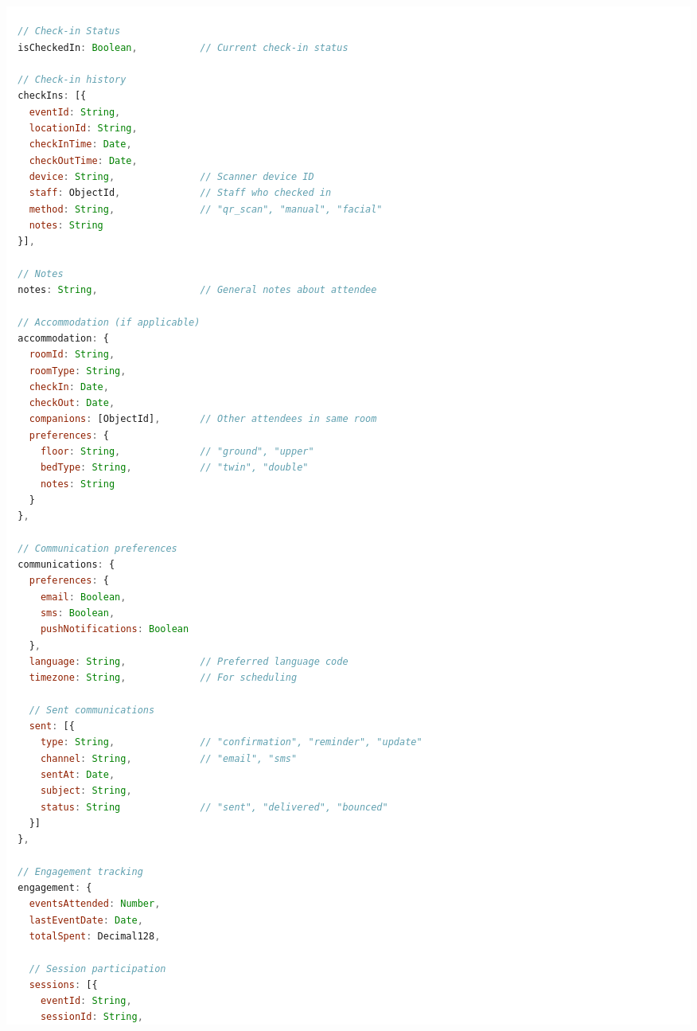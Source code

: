 ```javascript
  
  // Check-in Status
  isCheckedIn: Boolean,           // Current check-in status
  
  // Check-in history
  checkIns: [{
    eventId: String,
    locationId: String,
    checkInTime: Date,
    checkOutTime: Date,
    device: String,               // Scanner device ID
    staff: ObjectId,              // Staff who checked in
    method: String,               // "qr_scan", "manual", "facial"
    notes: String
  }],
  
  // Notes
  notes: String,                  // General notes about attendee
  
  // Accommodation (if applicable)
  accommodation: {
    roomId: String,
    roomType: String,
    checkIn: Date,
    checkOut: Date,
    companions: [ObjectId],       // Other attendees in same room
    preferences: {
      floor: String,              // "ground", "upper"
      bedType: String,            // "twin", "double"
      notes: String
    }
  },
  
  // Communication preferences
  communications: {
    preferences: {
      email: Boolean,
      sms: Boolean,
      pushNotifications: Boolean
    },
    language: String,             // Preferred language code
    timezone: String,             // For scheduling
    
    // Sent communications
    sent: [{
      type: String,               // "confirmation", "reminder", "update"
      channel: String,            // "email", "sms"
      sentAt: Date,
      subject: String,
      status: String              // "sent", "delivered", "bounced"
    }]
  },
  
  // Engagement tracking
  engagement: {
    eventsAttended: Number,
    lastEventDate: Date,
    totalSpent: Decimal128,
    
    // Session participation
    sessions: [{
      eventId: String,
      sessionId: String,
```